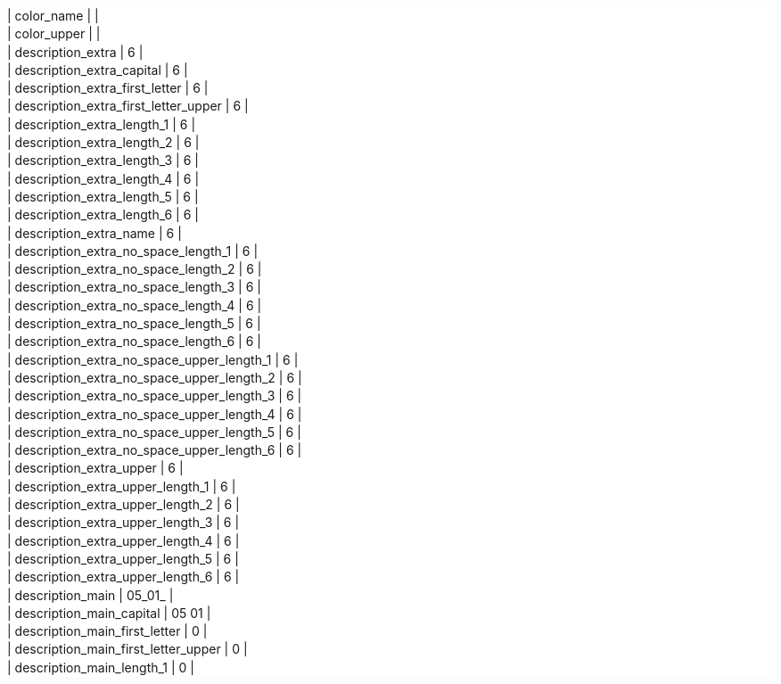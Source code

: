 | color_name |  |  
| color_upper |  |  
| description_extra | 6 |  
| description_extra_capital | 6 |  
| description_extra_first_letter | 6 |  
| description_extra_first_letter_upper | 6 |  
| description_extra_length_1 | 6 |  
| description_extra_length_2 | 6 |  
| description_extra_length_3 | 6 |  
| description_extra_length_4 | 6 |  
| description_extra_length_5 | 6 |  
| description_extra_length_6 | 6 |  
| description_extra_name | 6 |  
| description_extra_no_space_length_1 | 6 |  
| description_extra_no_space_length_2 | 6 |  
| description_extra_no_space_length_3 | 6 |  
| description_extra_no_space_length_4 | 6 |  
| description_extra_no_space_length_5 | 6 |  
| description_extra_no_space_length_6 | 6 |  
| description_extra_no_space_upper_length_1 | 6 |  
| description_extra_no_space_upper_length_2 | 6 |  
| description_extra_no_space_upper_length_3 | 6 |  
| description_extra_no_space_upper_length_4 | 6 |  
| description_extra_no_space_upper_length_5 | 6 |  
| description_extra_no_space_upper_length_6 | 6 |  
| description_extra_upper | 6 |  
| description_extra_upper_length_1 | 6 |  
| description_extra_upper_length_2 | 6 |  
| description_extra_upper_length_3 | 6 |  
| description_extra_upper_length_4 | 6 |  
| description_extra_upper_length_5 | 6 |  
| description_extra_upper_length_6 | 6 |  
| description_main | 05_01_ |  
| description_main_capital | 05 01  |  
| description_main_first_letter | 0 |  
| description_main_first_letter_upper | 0 |  
| description_main_length_1 | 0 |  
